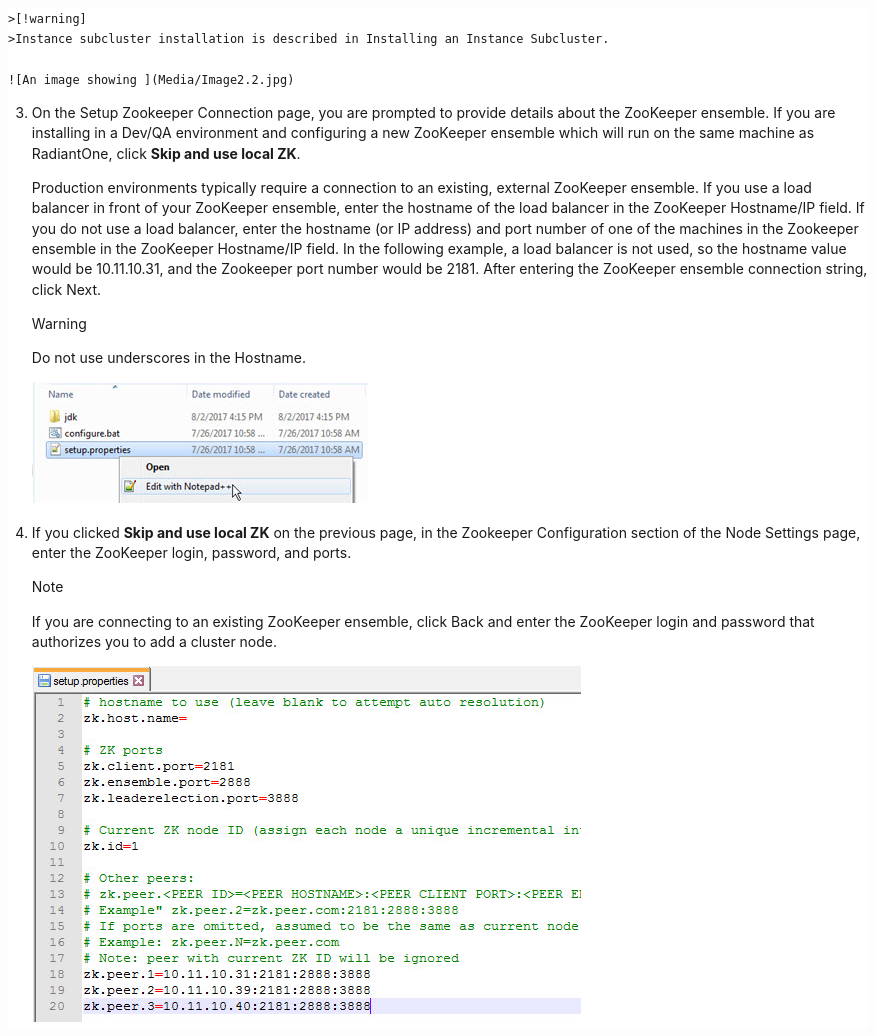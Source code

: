     >[!warning]
    >Instance subcluster installation is described in Installing an Instance Subcluster.

    ![An image showing ](Media/Image2.2.jpg)

3. On the Setup Zookeeper Connection page, you are prompted to provide details about the ZooKeeper ensemble. If you are installing in a Dev/QA environment and configuring a new ZooKeeper ensemble which will run on the same machine as RadiantOne, click **Skip and use local ZK**.

    Production environments typically require a connection to an existing, external ZooKeeper ensemble. If you use a load balancer in front of your ZooKeeper ensemble, enter the hostname of the load balancer in the ZooKeeper Hostname/IP field. If you do not use a load balancer, enter the hostname (or IP address) and port number of one of the machines in the Zookeeper ensemble in the ZooKeeper Hostname/IP field. In the following example, a load balancer is not used, so the hostname value would be 10.11.10.31, and the Zookeeper port number would be 2181. After entering the ZooKeeper ensemble connection string, click Next.

    >[!warning]
    >Do not use underscores in the Hostname.

    ![An image showing ](Media/Image2.3.jpg)

4. If you clicked **Skip and use local ZK** on the previous page, in the Zookeeper Configuration section of the Node Settings page, enter the ZooKeeper login, password, and ports.

    >[!note]
    >If you are connecting to an existing ZooKeeper ensemble, click Back and enter the ZooKeeper login and password that authorizes you to add a cluster node.

    ![An image showing ](Media/Image2.4.jpg)
